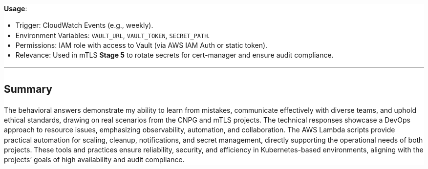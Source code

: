 **Usage**:
- Trigger: CloudWatch Events (e.g., weekly).
- Environment Variables: `VAULT_URL`, `VAULT_TOKEN`, `SECRET_PATH`.
- Permissions: IAM role with access to Vault (via AWS IAM Auth or static token).
- Relevance: Used in mTLS **Stage 5** to rotate secrets for cert-manager and ensure audit compliance.

---

## Summary

The behavioral answers demonstrate my ability to learn from mistakes, communicate effectively with diverse teams, and uphold ethical standards, drawing on real scenarios from the CNPG and mTLS projects. The technical responses showcase a DevOps approach to resource issues, emphasizing observability, automation, and collaboration. The AWS Lambda scripts provide practical automation for scaling, cleanup, notifications, and secret management, directly supporting the operational needs of both projects. These tools and practices ensure reliability, security, and efficiency in Kubernetes-based environments, aligning with the projects’ goals of high availability and audit compliance.
